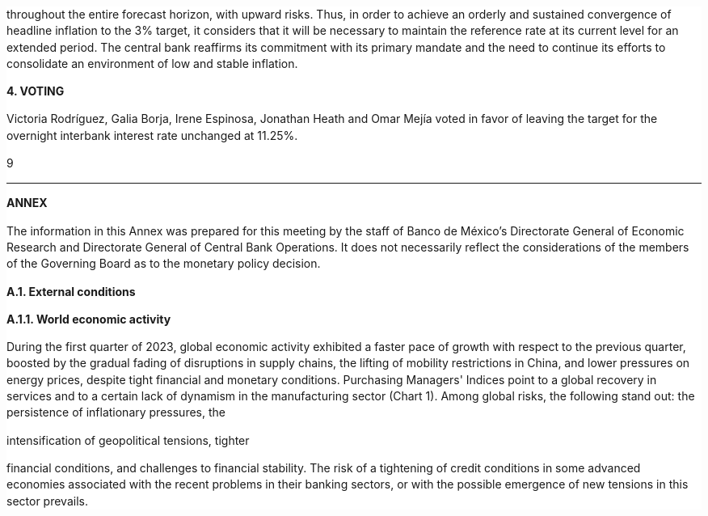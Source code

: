 throughout the entire forecast horizon, with upward
risks. Thus, in order to achieve an orderly and
sustained convergence of headline inflation to the
3% target, it considers that it will be necessary to
maintain the reference rate at its current level for an
extended period. The central bank reaffirms its
commitment with its primary mandate and the need
to continue its efforts to consolidate an environment
of low and stable inflation.

**4. VOTING**

Victoria Rodríguez, Galia Borja, Irene Espinosa,
Jonathan Heath and Omar Mejía voted in favor of
leaving the target for the overnight interbank interest
rate unchanged at 11.25%.

9


-----

**ANNEX**

The information in this Annex was prepared for this
meeting by the staff of Banco de México’s
Directorate General of Economic Research and
Directorate General of Central Bank Operations. It
does not necessarily reflect the considerations of the
members of the Governing Board as to the monetary
policy decision.

**A.1. External conditions**

**A.1.1. World economic activity**

During the first quarter of 2023, global economic
activity exhibited a faster pace of growth with respect
to the previous quarter, boosted by the gradual
fading of disruptions in supply chains, the lifting of
mobility restrictions in China, and lower pressures on
energy prices, despite tight financial and monetary
conditions. Purchasing Managers' Indices point to a
global recovery in services and to a certain lack of
dynamism in the manufacturing sector (Chart 1).
Among global risks, the following stand out: the
persistence of inflationary pressures, the

intensification of geopolitical tensions, tighter

financial conditions, and challenges to financial
stability. The risk of a tightening of credit conditions
in some advanced economies associated with the
recent problems in their banking sectors, or with the
possible emergence of new tensions in this sector
prevails.
